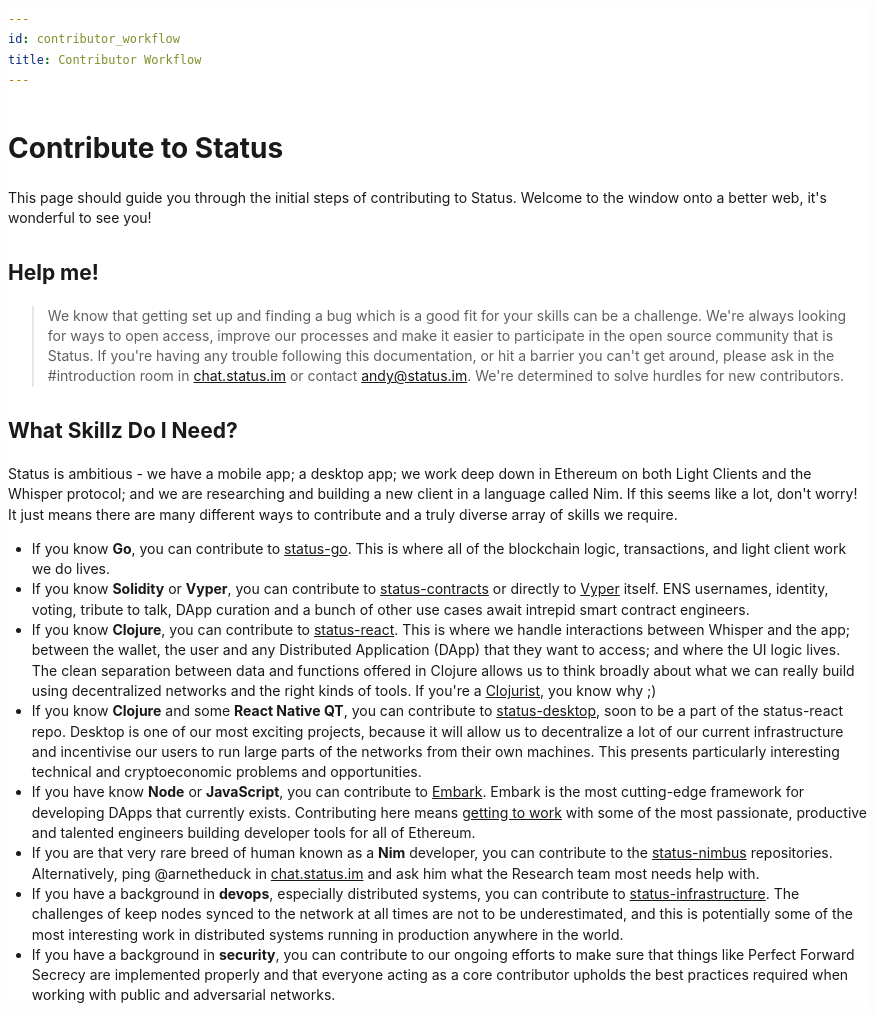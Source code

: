 ```yaml
---
id: contributor_workflow
title: Contributor Workflow
---
```


# Contribute to Status

This page should guide you through the initial steps of contributing to Status. Welcome to the window onto a better web, it's wonderful to see you!

## Help me!

>We know that getting set up and finding a bug which is a good fit for your skills can be a challenge. We're always looking for ways to open access, improve our processes and make it easier to participate in the open source community that is Status. If you're having any trouble following this documentation, or hit a barrier you can't get around, please ask in the #introduction room in [chat.status.im](https://chat.status.im) or contact andy@status.im. We're determined to solve hurdles for new contributors.

## What Skillz Do I Need?

Status is ambitious - we have a mobile app; a desktop app; we work deep down in Ethereum on both Light Clients and the Whisper protocol; and we are researching and building a new client in a language called Nim. If this seems like a lot, don't worry! It just means there are many different ways to contribute and a truly diverse array of skills we require.

*   If you know **Go**, you can contribute to [status-go](https://github.com/status-im/status-go/). This is where all of the blockchain logic, transactions, and light client work we do lives. 
*   If you know **Solidity** or **Vyper**, you can contribute to [status-contracts](https://github.com/status-im/ens-usernames) or directly to [Vyper](https://github.com/ethereum/vyper/) itself. ENS usernames, identity, voting, tribute to talk, DApp curation and a bunch of other use cases await intrepid smart contract engineers.
*   If you know **Clojure**, you can contribute to [status-react](https://github.com/status-im/status-react/). This is where we handle interactions between Whisper and the app; between the wallet, the user and any Distributed Application (DApp) that they want to access; and where the UI logic lives. The clean separation between data and functions offered in Clojure allows us to think broadly about what we can really build using decentralized networks and the right kinds of tools. If you're a [Clojurist](http://www.braveclojure.com/introduction/), you know why ;)
*   If you know **Clojure** and some **React Native QT**, you can contribute to [status-desktop](https://github.com/status-im/react-native-desktop), soon to be a part of the status-react repo. Desktop is one of our most exciting projects, because it will allow us to decentralize a lot of our current infrastructure and incentivise our users to run large parts of the networks from their own machines. This presents particularly interesting technical and cryptoeconomic problems and opportunities.
*   If you have know **Node** or **JavaScript**, you can contribute to [Embark](https://github.com/embark-framework/embark/). Embark is the most cutting-edge framework for developing DApps that currently exists. Contributing here means [getting to work](https://gitter.im/embark-framework/Lobby) with some of the most passionate, productive and talented engineers building developer tools for all of Ethereum.
*   If you are that very rare breed of human known as a **Nim** developer, you can contribute to the [status-nimbus](https://nimbus.team/) repositories. Alternatively, ping @arnetheduck in [chat.status.im](https://chat.status.im) and ask him what the Research team most needs help with.
*   If you have a background in **devops**, especially distributed systems, you can contribute to [status-infrastructure](https://github.com/status-im?utf8=%E2%9C%93&q=infra&type=&language=). The challenges of keep nodes synced to the network at all times are not to be underestimated, and this is potentially some of the most interesting work in distributed systems running in production anywhere in the world.
*   If you have a background in **security**, you can contribute to our ongoing efforts to make sure that things like Perfect Forward Secrecy are implemented properly and that everyone acting as a core contributor upholds the best practices required when working with public and adversarial networks.
